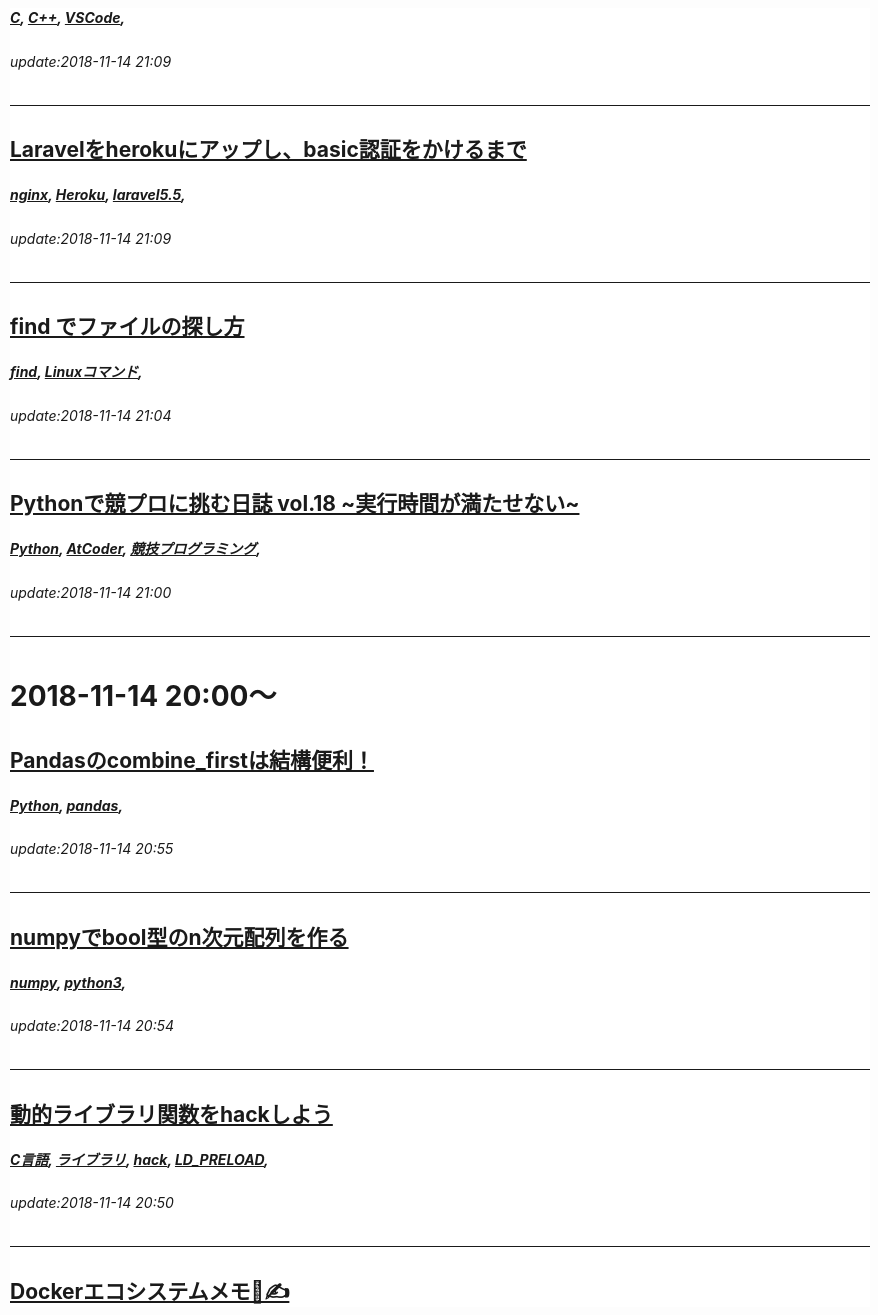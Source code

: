 ##### [C](https://qiita.com/tags/C), [C++](https://qiita.com/tags/C++), [VSCode](https://qiita.com/tags/VSCode), 
###### update:2018-11-14 21:09
---
## [Laravelをherokuにアップし、basic認証をかけるまで](https://qiita.com/keb/items/448cde81e49fa17f35ab)
##### [nginx](https://qiita.com/tags/nginx), [Heroku](https://qiita.com/tags/Heroku), [laravel5.5](https://qiita.com/tags/laravel5.5), 
###### update:2018-11-14 21:09
---
## [find でファイルの探し方](https://qiita.com/jorufii/items/b781acf7744c3ef37102)
##### [find](https://qiita.com/tags/find), [Linuxコマンド](https://qiita.com/tags/Linuxコマンド), 
###### update:2018-11-14 21:04
---
## [Pythonで競プロに挑む日誌 vol.18 ~実行時間が満たせない~](https://qiita.com/4no3/items/a8608c693ad6876be9e3)
##### [Python](https://qiita.com/tags/Python), [AtCoder](https://qiita.com/tags/AtCoder), [競技プログラミング](https://qiita.com/tags/競技プログラミング), 
###### update:2018-11-14 21:00
---




# 2018-11-14 20:00～
## [Pandasのcombine_firstは結構便利！](https://qiita.com/MysteriousMonky/items/7ed8ea6edce8b7204fd8)
##### [Python](https://qiita.com/tags/Python), [pandas](https://qiita.com/tags/pandas), 
###### update:2018-11-14 20:55
---
## [numpyでbool型のn次元配列を作る](https://qiita.com/masspon/items/7bbd3ab6e69e5d09de3c)
##### [numpy](https://qiita.com/tags/numpy), [python3](https://qiita.com/tags/python3), 
###### update:2018-11-14 20:54
---
## [動的ライブラリ関数をhackしよう](https://qiita.com/ryuichi1208/items/57eb41d5943ae746f0a4)
##### [C言語](https://qiita.com/tags/C言語), [ライブラリ](https://qiita.com/tags/ライブラリ), [hack](https://qiita.com/tags/hack), [LD_PRELOAD](https://qiita.com/tags/LD_PRELOAD), 
###### update:2018-11-14 20:50
---
## [Dockerエコシステムメモ👀✍](https://qiita.com/hot_study_man/items/442d2e580d0f93af7521)